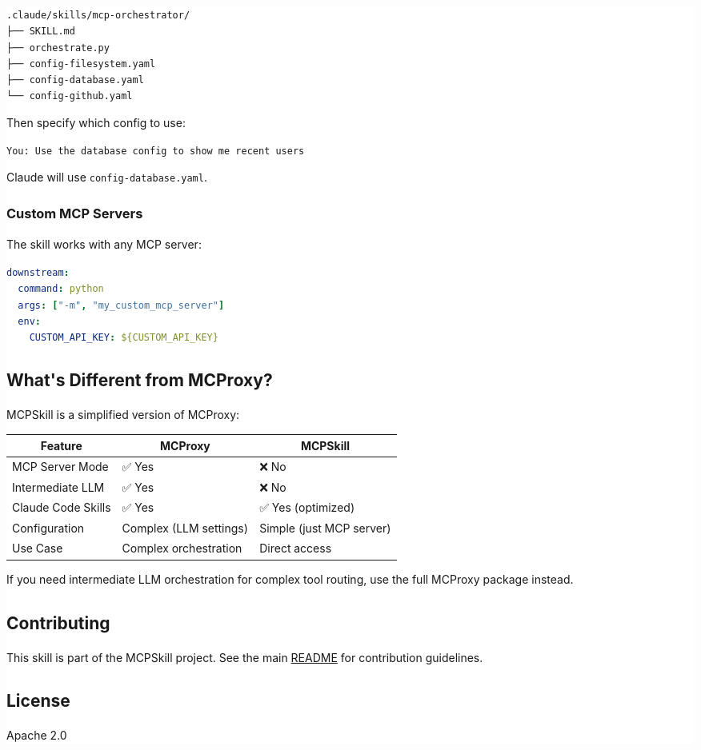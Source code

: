 ```bash
.claude/skills/mcp-orchestrator/
├── SKILL.md
├── orchestrate.py
├── config-filesystem.yaml
├── config-database.yaml
└── config-github.yaml
```

Then specify which config to use:
```
You: Use the database config to show me recent users
```

Claude will use `config-database.yaml`.

### Custom MCP Servers

The skill works with any MCP server:

```yaml
downstream:
  command: python
  args: ["-m", "my_custom_mcp_server"]
  env:
    CUSTOM_API_KEY: ${CUSTOM_API_KEY}
```

## What's Different from MCProxy?

MCPSkill is a simplified version of MCProxy:

| Feature | MCProxy | MCPSkill |
|---------|---------|----------|
| MCP Server Mode | ✅ Yes | ❌ No |
| Intermediate LLM | ✅ Yes | ❌ No |
| Claude Code Skills | ✅ Yes | ✅ Yes (optimized) |
| Configuration | Complex (LLM settings) | Simple (just MCP server) |
| Use Case | Complex orchestration | Direct access |

If you need intermediate LLM orchestration for complex tool routing, use the full MCProxy package instead.

## Contributing

This skill is part of the MCPSkill project. See the main [README](../../../README.md) for contribution guidelines.

## License

Apache 2.0
